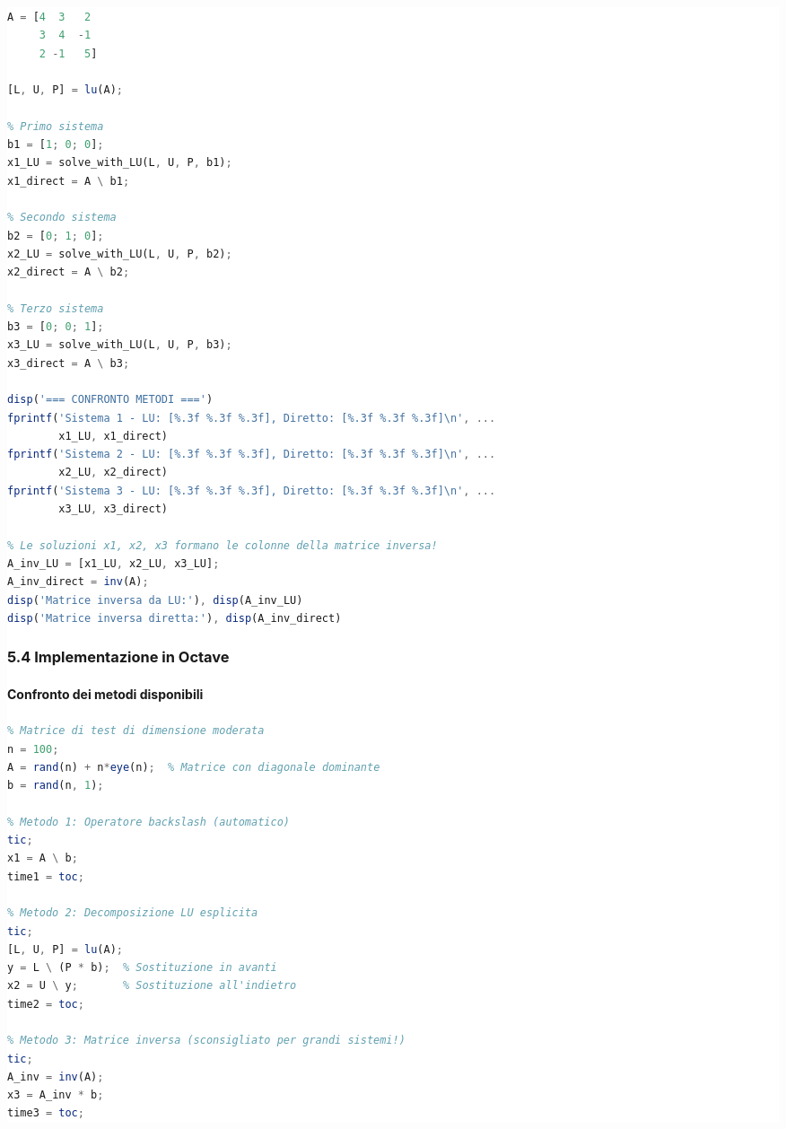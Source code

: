 ```octave
A = [4  3   2
     3  4  -1
     2 -1   5]

[L, U, P] = lu(A);

% Primo sistema
b1 = [1; 0; 0];
x1_LU = solve_with_LU(L, U, P, b1);
x1_direct = A \ b1;

% Secondo sistema  
b2 = [0; 1; 0];
x2_LU = solve_with_LU(L, U, P, b2);
x2_direct = A \ b2;

% Terzo sistema
b3 = [0; 0; 1];
x3_LU = solve_with_LU(L, U, P, b3);
x3_direct = A \ b3;

disp('=== CONFRONTO METODI ===')
fprintf('Sistema 1 - LU: [%.3f %.3f %.3f], Diretto: [%.3f %.3f %.3f]\n', ...
        x1_LU, x1_direct)
fprintf('Sistema 2 - LU: [%.3f %.3f %.3f], Diretto: [%.3f %.3f %.3f]\n', ...
        x2_LU, x2_direct)
fprintf('Sistema 3 - LU: [%.3f %.3f %.3f], Diretto: [%.3f %.3f %.3f]\n', ...
        x3_LU, x3_direct)

% Le soluzioni x1, x2, x3 formano le colonne della matrice inversa!
A_inv_LU = [x1_LU, x2_LU, x3_LU];
A_inv_direct = inv(A);
disp('Matrice inversa da LU:'), disp(A_inv_LU)
disp('Matrice inversa diretta:'), disp(A_inv_direct)
```

### 5.4 Implementazione in Octave

#### **Confronto dei metodi disponibili**

```octave
% Matrice di test di dimensione moderata
n = 100;
A = rand(n) + n*eye(n);  % Matrice con diagonale dominante
b = rand(n, 1);

% Metodo 1: Operatore backslash (automatico)
tic;
x1 = A \ b;
time1 = toc;

% Metodo 2: Decomposizione LU esplicita
tic;
[L, U, P] = lu(A);
y = L \ (P * b);  % Sostituzione in avanti
x2 = U \ y;       % Sostituzione all'indietro  
time2 = toc;

% Metodo 3: Matrice inversa (sconsigliato per grandi sistemi!)
tic;
A_inv = inv(A);
x3 = A_inv * b;
time3 = toc;
```